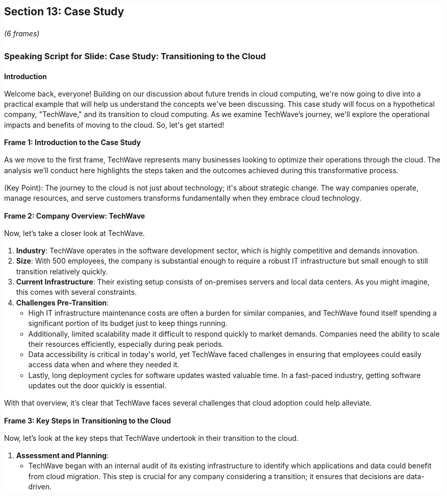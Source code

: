 
## Section 13: Case Study
*(6 frames)*

### Speaking Script for Slide: Case Study: Transitioning to the Cloud

**Introduction**

Welcome back, everyone! Building on our discussion about future trends in cloud computing, we're now going to dive into a practical example that will help us understand the concepts we've been discussing. This case study will focus on a hypothetical company, "TechWave," and its transition to cloud computing. As we examine TechWave’s journey, we'll explore the operational impacts and benefits of moving to the cloud. So, let's get started!

**Frame 1: Introduction to the Case Study**

As we move to the first frame, TechWave represents many businesses looking to optimize their operations through the cloud. The analysis we’ll conduct here highlights the steps taken and the outcomes achieved during this transformative process. 

(Key Point): The journey to the cloud is not just about technology; it's about strategic change. The way companies operate, manage resources, and serve customers transforms fundamentally when they embrace cloud technology. 

**Frame 2: Company Overview: TechWave**

Now, let’s take a closer look at TechWave.

1. **Industry**: TechWave operates in the software development sector, which is highly competitive and demands innovation.
2. **Size**: With 500 employees, the company is substantial enough to require a robust IT infrastructure but small enough to still transition relatively quickly.
3. **Current Infrastructure**: Their existing setup consists of on-premises servers and local data centers. As you might imagine, this comes with several constraints.
4. **Challenges Pre-Transition**: 
   - High IT infrastructure maintenance costs are often a burden for similar companies, and TechWave found itself spending a significant portion of its budget just to keep things running.
   - Additionally, limited scalability made it difficult to respond quickly to market demands. Companies need the ability to scale their resources efficiently, especially during peak periods.
   - Data accessibility is critical in today's world, yet TechWave faced challenges in ensuring that employees could easily access data when and where they needed it. 
   - Lastly, long deployment cycles for software updates wasted valuable time. In a fast-paced industry, getting software updates out the door quickly is essential.

With that overview, it’s clear that TechWave faces several challenges that cloud adoption could help alleviate. 

**Frame 3: Key Steps in Transitioning to the Cloud**

Now, let’s look at the key steps that TechWave undertook in their transition to the cloud. 

1. **Assessment and Planning**: 
   - TechWave began with an internal audit of its existing infrastructure to identify which applications and data could benefit from cloud migration. This step is crucial for any company considering a transition; it ensures that decisions are data-driven.

